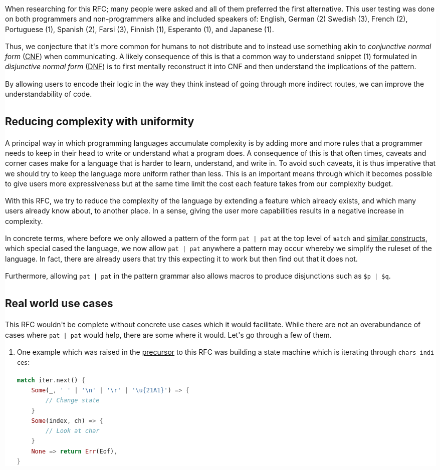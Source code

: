 [CNF]: https://en.wikipedia.org/wiki/Conjunctive_normal_form

[DNF]: https://en.wikipedia.org/wiki/Disjunctive_normal_form

When researching for this RFC; many people were asked and all of them preferred
the first alternative. This user testing was done on both programmers and
non-programmers alike and included speakers of: English, German (2) Swedish (3),
French (2), Portuguese (1), Spanish (2), Farsi (3), Finnish (1), Esperanto (1),
and Japanese (1).

Thus, we conjecture that it's more common for humans to not distribute and to
instead use something akin to *conjunctive normal form* ([CNF]) when communicating.
A likely consequence of this is that a common way to understand snippet (1)
formulated in *disjunctive normal form* ([DNF]) is to first mentally reconstruct
it into CNF and then understand the implications of the pattern.

By allowing users to encode their logic in the way they think instead of going
through more indirect routes, we can improve the understandability of code.

## Reducing complexity with uniformity

A principal way in which programming languages accumulate complexity is by
adding more and more rules that a programmer needs to keep in their head to
write or understand what a program does. A consequence of this is that often
times, caveats and corner cases make for a language that is harder to learn,
understand, and write in. To avoid such caveats, it is thus imperative that
we should try to keep the language more uniform rather than less.
This is an important means through which it becomes possible to give users
more expressiveness but at the same time limit the cost each feature takes
from our complexity budget.

With this RFC, we try to reduce the complexity of the language by extending
a feature which already exists, and which many users already know about,
to another place. In a sense, giving the user more capabilities results
in a negative increase in complexity.

[RFC 2175]: https://github.com/rust-lang/rfcs/pull/2175

In concrete terms, where before we only allowed a pattern of the form
`pat | pat` at the top level of `match` and [similar constructs][RFC 2175],
which special cased the language, we now allow `pat | pat` anywhere a pattern
may occur whereby we simplify the ruleset of the language.
In fact, there are already users that try this expecting it to work but
then find out that it does not.

Furthermore, allowing `pat | pat` in the pattern grammar also allows macros to
produce disjunctions such as `$p | $q`.

## Real world use cases

This RFC wouldn't be complete without concrete use cases which it would
facilitate. While there are not an overabundance of cases where `pat | pat`
would help, there are some where it would. Let's go through a few of them.

[precursor]: https://github.com/rust-lang/rfcs/blob/de235887a80555427314c7eb25c6214523d50cce/text/0000-pipe-in-patterns.md

1. One example which was raised in the [precursor] to this RFC was building a
   state machine which is iterating through `chars_indices`:

   ```rust
   match iter.next() {
       Some(_, ' ' | '\n' | '\r' | '\u{21A1}') => {
           // Change state
       }
       Some(index, ch) => {
           // Look at char
       }
       None => return Err(Eof),
   }
   ```


[summary]: #summary
[motivation]: #motivation
[GHC proposal]: https://github.com/osa1/ghc-proposals/blob/77ee8e615aa28fbf2d0ef2be876a852c4e63c53b/proposals/0000-or-patterns.rst#real-world-examples
[alercah_discord]: https://discordapp.com/channels/442252698964721669/448237931136679936/483325957130813440
[guide-level-explanation]: #guide-level-explanation
[reference-level-explanation]: #reference-level-explanation
   [type coercions]: https://doc.rust-lang.org/reference/type-coercions.html
[drawbacks]: #drawbacks
[alternatives]: #rationale-and-alternatives
[prior-art]: #prior-art
[CSS4]: https://drafts.csswg.org/selectors/#matches
[regex]: https://en.wikipedia.org/wiki/Regular_expression
[ocaml]: #ocaml
[ocaml_support]: https://caml.inria.fr/pub/docs/manual-ocaml/patterns.html#sec108
[fsharp_patterns]: https://docs.microsoft.com/en-us/dotnet/fsharp/language-reference/pattern-matching
[ghc_proposal_43]: https://github.com/ghc-proposals/ghc-proposals/pull/43
[lisp_libs]: https://stackoverflow.com/a/3798659/1063961
[unresolved]: #unresolved-questions